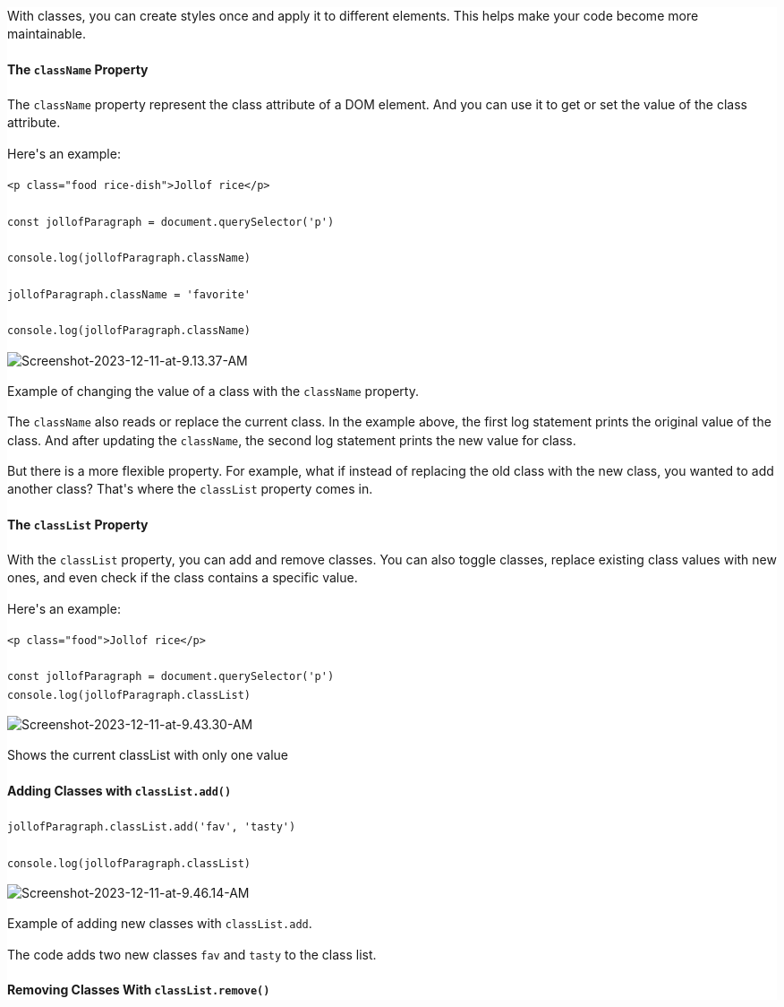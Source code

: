 With classes, you can create styles once and apply it to different elements. This helps make your code become more maintainable.

#### The `className` Property

The `className` property represent the class attribute of a DOM element. And you can use it to get or set the value of the class attribute.

Here's an example:

    <p class="food rice-dish">Jollof rice</p>

    const jollofParagraph = document.querySelector('p')
    
    console.log(jollofParagraph.className)
    
    jollofParagraph.className = 'favorite'
    
    console.log(jollofParagraph.className)

![Screenshot-2023-12-11-at-9.13.37-AM](https://www.freecodecamp.org/news/content/images/2023/12/Screenshot-2023-12-11-at-9.13.37-AM.png)

Example of changing the value of a class with the `className` property.

The `className` also reads or replace the current class. In the example above, the first log statement prints the original value of the class. And after updating the `className`, the second log statement prints the new value for class.

But there is a more flexible property. For example, what if instead of replacing the old class with the new class, you wanted to add another class? That's where the `classList` property comes in.

#### The `classList` Property

With the `classList` property, you can add and remove classes. You can also toggle classes, replace existing class values with new ones, and even check if the class contains a specific value.

Here's an example:

    <p class="food">Jollof rice</p>

    const jollofParagraph = document.querySelector('p')
    console.log(jollofParagraph.classList)

![Screenshot-2023-12-11-at-9.43.30-AM](https://www.freecodecamp.org/news/content/images/2023/12/Screenshot-2023-12-11-at-9.43.30-AM.png)

Shows the current classList with only one value

#### Adding Classes with `classList.add()`

    jollofParagraph.classList.add('fav', 'tasty')
    
    console.log(jollofParagraph.classList)

![Screenshot-2023-12-11-at-9.46.14-AM](https://www.freecodecamp.org/news/content/images/2023/12/Screenshot-2023-12-11-at-9.46.14-AM.png)

Example of adding new classes with `classList.add`.

The code adds two new classes `fav` and `tasty` to the class list.

#### Removing Classes With `classList.remove()`
